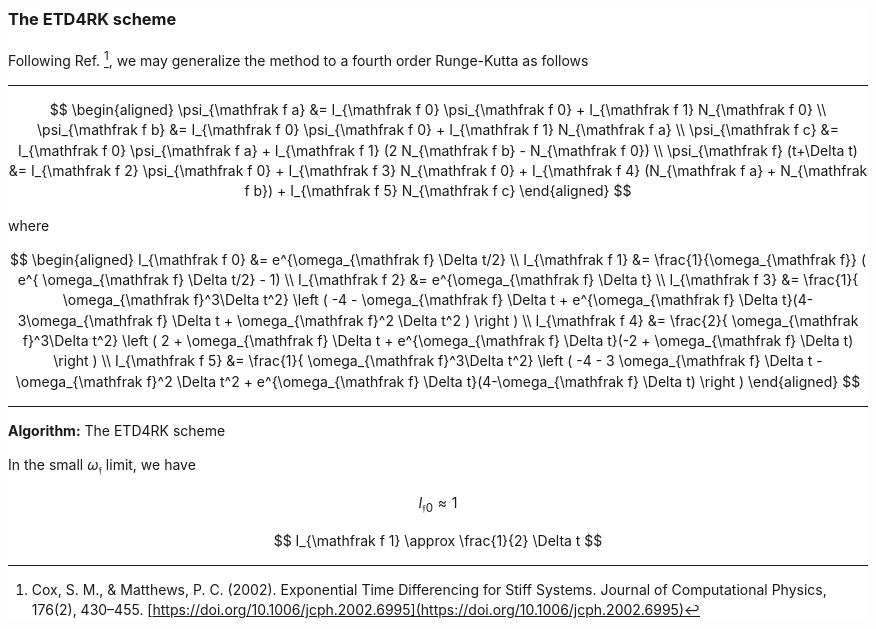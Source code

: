 ### The ETD4RK scheme

Following Ref. [^coxExponentialTimeDifferencing2002], we may generalize the method to a fourth order Runge-Kutta as follows

---
$$
\begin{aligned}
\psi_{\mathfrak f a} &= I_{\mathfrak f 0} \psi_{\mathfrak f 0} +  I_{\mathfrak f 1} N_{\mathfrak f 0} \\
\psi_{\mathfrak f b} &= I_{\mathfrak f 0} \psi_{\mathfrak f 0} + I_{\mathfrak f 1} N_{\mathfrak f a} \\
\psi_{\mathfrak f c} &= I_{\mathfrak f 0} \psi_{\mathfrak f a} + I_{\mathfrak f 1} (2 N_{\mathfrak f b} - N_{\mathfrak f 0}) \\
\psi_{\mathfrak f} (t+\Delta t) &= I_{\mathfrak f 2} \psi_{\mathfrak f 0} + I_{\mathfrak f 3} N_{\mathfrak f 0} + I_{\mathfrak f 4} (N_{\mathfrak f a} + N_{\mathfrak f b}) + I_{\mathfrak f 5} N_{\mathfrak f c}
\end{aligned}
$$

where

$$
\begin{aligned}
I_{\mathfrak f 0} &= e^{\omega_{\mathfrak f} \Delta t/2} \\
I_{\mathfrak f 1} &= \frac{1}{\omega_{\mathfrak f}}
( e^{ \omega_{\mathfrak f} \Delta t/2} - 1) \\
I_{\mathfrak f 2} &= e^{\omega_{\mathfrak f} \Delta t} \\
I_{\mathfrak f 3} &= \frac{1}{ \omega_{\mathfrak f}^3\Delta t^2}
\left ( -4 -  \omega_{\mathfrak f} \Delta t  + e^{\omega_{\mathfrak f} \Delta t}(4-3\omega_{\mathfrak f} \Delta t + \omega_{\mathfrak f}^2 \Delta t^2 )  \right ) \\
I_{\mathfrak f 4} &= \frac{2}{ \omega_{\mathfrak f}^3\Delta t^2}
\left ( 2 + \omega_{\mathfrak f} \Delta t + e^{\omega_{\mathfrak f} \Delta t}(-2 + \omega_{\mathfrak f} \Delta t) \right ) \\
I_{\mathfrak f 5} &= \frac{1}{ \omega_{\mathfrak f}^3\Delta t^2}
\left ( -4 - 3 \omega_{\mathfrak f} \Delta t -  \omega_{\mathfrak f}^2 \Delta t^2 + e^{\omega_{\mathfrak f} \Delta t}(4-\omega_{\mathfrak f} \Delta t) \right )
\end{aligned}
$$

---

**Algorithm:** The ETD4RK scheme

In the small $\omega_{\mathfrak f}$ limit, we have

$$
I_{\mathfrak f 0} \approx 1
$$

$$
I_{\mathfrak f 1} \approx \frac{1}{2} \Delta t
$$


[^coxExponentialTimeDifferencing2002]: Cox, S. M., & Matthews, P. C. (2002). Exponential Time Differencing for Stiff Systems. Journal of Computational Physics, 176(2), 430–455. [https://doi.org/10.1006/jcph.2002.6995](https://doi.org/10.1006/jcph.2002.6995)
[^skogvollUnifiedFieldTheory2023]: Skogvoll, V., Rønning, J., Salvalaglio, M., & Angheluta, L. (2023). A unified field theory of topological defects and non-linear local excitations. Npj Computational Materials, 9(1), Article 1. [https://doi.org/10.1038/s41524-023-01077-6](https://doi.org/10.1038/s41524-023-01077-6)
[^skogvollPhaseFieldCrystal2022]: Skogvoll, V., Angheluta, L., Skaugen, A., Salvalaglio, M., & Viñals, J. (2022). A phase field crystal theory of the kinematics of dislocation lines. Journal of the Mechanics and Physics of Solids, 166, 104932. https://doi.org/10.1016/j.jmps.2022.104932